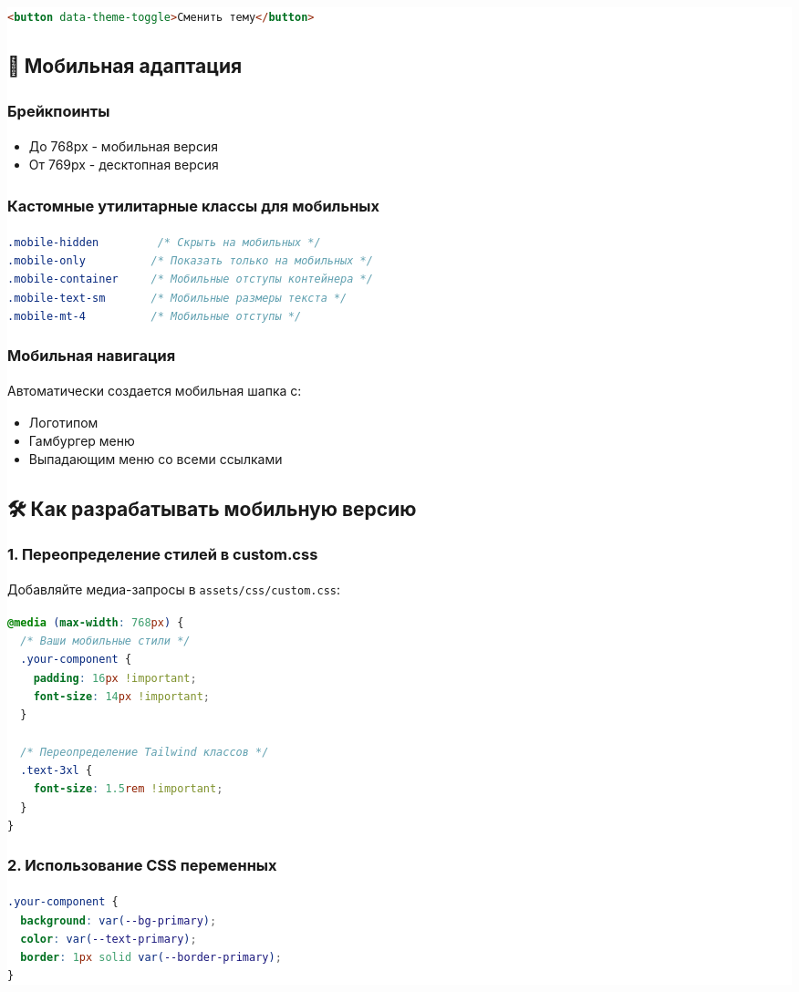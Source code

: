 ```html
<button data-theme-toggle>Сменить тему</button>
```

## 📱 Мобильная адаптация

### Брейкпоинты
- До 768px - мобильная версия
- От 769px - десктопная версия

### Кастомные утилитарные классы для мобильных
```css
.mobile-hidden         /* Скрыть на мобильных */
.mobile-only          /* Показать только на мобильных */
.mobile-container     /* Мобильные отступы контейнера */
.mobile-text-sm       /* Мобильные размеры текста */
.mobile-mt-4          /* Мобильные отступы */
```

### Мобильная навигация
Автоматически создается мобильная шапка с:
- Логотипом
- Гамбургер меню
- Выпадающим меню со всеми ссылками

## 🛠 Как разрабатывать мобильную версию

### 1. Переопределение стилей в custom.css
Добавляйте медиа-запросы в `assets/css/custom.css`:

```css
@media (max-width: 768px) {
  /* Ваши мобильные стили */
  .your-component {
    padding: 16px !important;
    font-size: 14px !important;
  }
  
  /* Переопределение Tailwind классов */
  .text-3xl {
    font-size: 1.5rem !important;
  }
}
```

### 2. Использование CSS переменных
```css
.your-component {
  background: var(--bg-primary);
  color: var(--text-primary);
  border: 1px solid var(--border-primary);
}
```
